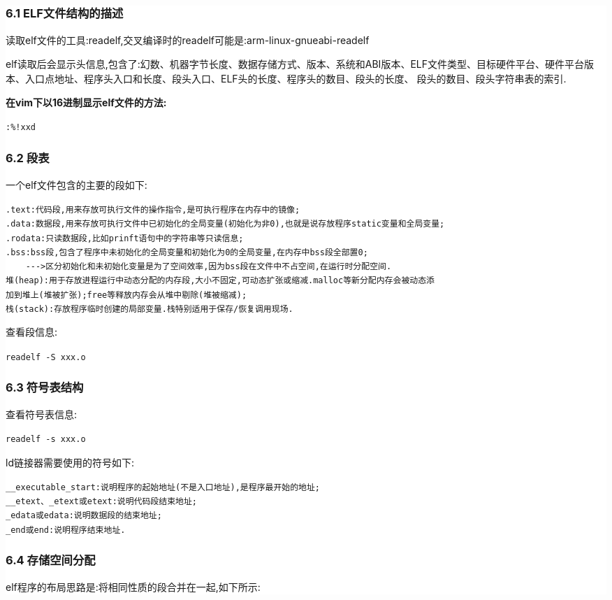 ### 6.1 ELF文件结构的描述

读取elf文件的工具:readelf,交叉编译时的readelf可能是:arm-linux-gnueabi-readelf

elf读取后会显示头信息,包含了:幻数、机器字节长度、数据存储方式、版本、系统和ABI版本、ELF文件类型、目标硬件平台、硬件平台版本、入口点地址、程序头入口和长度、段头入口、ELF头的长度、程序头的数目、段头的长度、	段头的数目、段头字符串表的索引.

**在vim下以16进制显示elf文件的方法:**

	:%!xxd

### 6.2 段表

一个elf文件包含的主要的段如下:

	.text:代码段,用来存放可执行文件的操作指令,是可执行程序在内存中的镜像;
	.data:数据段,用来存放可执行文件中已初始化的全局变量(初始化为非0),也就是说存放程序static变量和全局变量;
	.rodata:只读数据段,比如prinft语句中的字符串等只读信息;
	.bss:bss段,包含了程序中未初始化的全局变量和初始化为0的全局变量,在内存中bss段全部置0;
		--->区分初始化和未初始化变量是为了空间效率,因为bss段在文件中不占空间,在运行时分配空间.
	堆(heap):用于存放进程运行中动态分配的内存段,大小不固定,可动态扩张或缩减.malloc等新分配内存会被动态添
	加到堆上(堆被扩张);free等释放内存会从堆中剔除(堆被缩减);
	栈(stack):存放程序临时创建的局部变量.栈特别适用于保存/恢复调用现场.

查看段信息:

	readelf -S xxx.o

### 6.3 符号表结构

查看符号表信息:

	readelf -s xxx.o

ld链接器需要使用的符号如下:

	__executable_start:说明程序的起始地址(不是入口地址),是程序最开始的地址;
	__etext、_etext或etext:说明代码段结束地址;
	_edata或edata:说明数据段的结束地址;
	_end或end:说明程序结束地址.

### 6.4 存储空间分配

elf程序的布局思路是:将相同性质的段合并在一起,如下所示:
